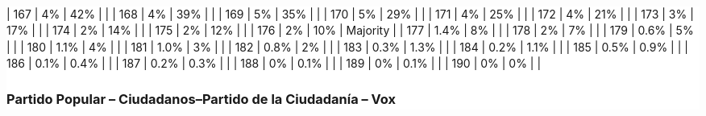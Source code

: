 | 167 | 4% | 42% |  |
| 168 | 4% | 39% |  |
| 169 | 5% | 35% |  |
| 170 | 5% | 29% |  |
| 171 | 4% | 25% |  |
| 172 | 4% | 21% |  |
| 173 | 3% | 17% |  |
| 174 | 2% | 14% |  |
| 175 | 2% | 12% |  |
| 176 | 2% | 10% | Majority |
| 177 | 1.4% | 8% |  |
| 178 | 2% | 7% |  |
| 179 | 0.6% | 5% |  |
| 180 | 1.1% | 4% |  |
| 181 | 1.0% | 3% |  |
| 182 | 0.8% | 2% |  |
| 183 | 0.3% | 1.3% |  |
| 184 | 0.2% | 1.1% |  |
| 185 | 0.5% | 0.9% |  |
| 186 | 0.1% | 0.4% |  |
| 187 | 0.2% | 0.3% |  |
| 188 | 0% | 0.1% |  |
| 189 | 0% | 0.1% |  |
| 190 | 0% | 0% |  |

### Partido Popular – Ciudadanos–Partido de la Ciudadanía – Vox
